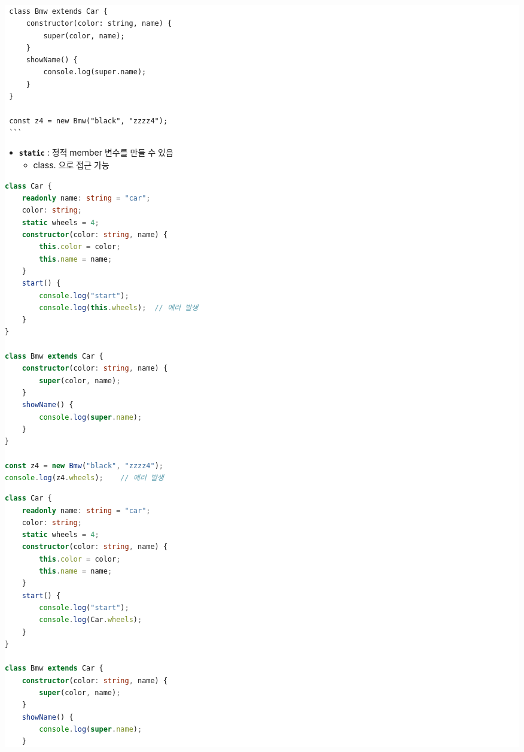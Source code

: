     class Bmw extends Car {
         constructor(color: string, name) {
             super(color, name);
         }
         showName() {
             console.log(super.name);
         }
     }
     
     const z4 = new Bmw("black", "zzzz4");
     ```



- **`static`** : 정적 member 변수를 만들 수 있음
  - class. 으로 접근 가능

```typescript
class Car {
    readonly name: string = "car";
    color: string;
    static wheels = 4;
    constructor(color: string, name) {
        this.color = color;
        this.name = name;
    }
    start() {
        console.log("start");
        console.log(this.wheels);  // 에러 발생
    }
}

class Bmw extends Car {
    constructor(color: string, name) {
        super(color, name);
    }
    showName() {
        console.log(super.name);
    }
}

const z4 = new Bmw("black", "zzzz4");
console.log(z4.wheels);    // 에러 발생
```

```typescript
class Car {
    readonly name: string = "car";
    color: string;
    static wheels = 4;
    constructor(color: string, name) {
        this.color = color;
        this.name = name;
    }
    start() {
        console.log("start");
        console.log(Car.wheels);
    }
}

class Bmw extends Car {
    constructor(color: string, name) {
        super(color, name);
    }
    showName() {
        console.log(super.name);
    }
```